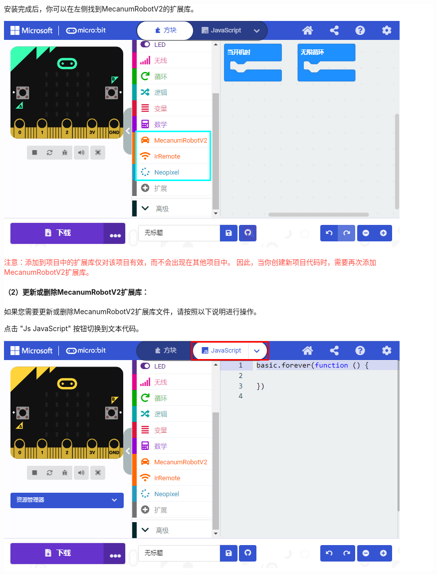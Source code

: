 安装完成后，你可以在左侧找到MecanumRobotV2的扩展库。

![Img](./media/img-20230426115107.png)

<span style="color: rgb(255, 76, 65);">注意：添加到项目中的扩展库仅对该项目有效，而不会出现在其他项目中。 因此，当你创建新项目代码时，需要再次添加MecanumRobotV2扩展库。</span>

#### （2）更新或删除MecanumRobotV2扩展库：

如果您需要更新或删除MecanumRobotV2扩展库文件，请按照以下说明进行操作。 

点击 "Js JavaScript" 按钮切换到文本代码。

![Img](./media/img-20230426115148.png)
